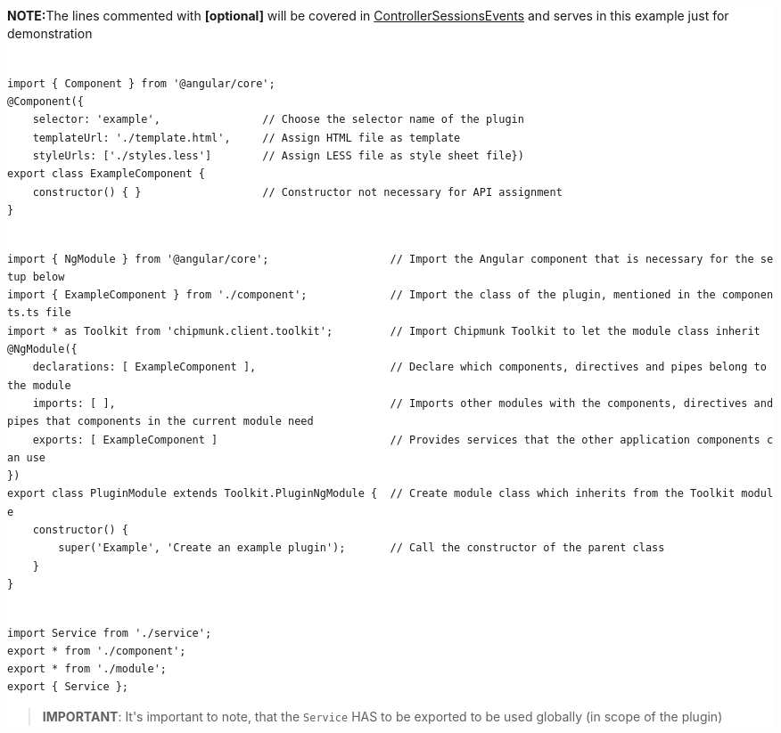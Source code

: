 </div>

<div id="api2_component.ts" class="tabcontent api2">
<p><strong>NOTE:</strong>The lines commented with <strong>[optional]</strong> will be covered in <a href="#cse">ControllerSessionsEvents</a> and serves in this example just for demonstration</p>
<pre><code class="language-Javascript">
import { Component } from '@angular/core';
@Component({
    selector: 'example',                // Choose the selector name of the plugin
    templateUrl: './template.html',     // Assign HTML file as template
    styleUrls: ['./styles.less']        // Assign LESS file as style sheet file})
export class ExampleComponent {
    constructor() { }                   // Constructor not necessary for API assignment
}
</code></pre>
</div>

<div id="api2_module.ts" class="tabcontent api2">
<pre><code class="language-Javascript">
import { NgModule } from '@angular/core';                   // Import the Angular component that is necessary for the setup below
import { ExampleComponent } from './component';             // Import the class of the plugin, mentioned in the components.ts file
import * as Toolkit from 'chipmunk.client.toolkit';         // Import Chipmunk Toolkit to let the module class inherit
@NgModule({
    declarations: [ ExampleComponent ],                     // Declare which components, directives and pipes belong to the module 
    imports: [ ],                                           // Imports other modules with the components, directives and pipes that components in the current module need
    exports: [ ExampleComponent ]                           // Provides services that the other application components can use
})
export class PluginModule extends Toolkit.PluginNgModule {  // Create module class which inherits from the Toolkit module
    constructor() {
        super('Example', 'Create an example plugin');       // Call the constructor of the parent class
    }
}
</code></pre>
</div>

<div id="api2_public_api.ts" class="tabcontent api2">
<pre><code class="language-Javascript">
import Service from './service';
export * from './component';
export * from './module';
export { Service };
</code></pre>
</div>

> **IMPORTANT**: It's important to note, that the `Service` HAS to be exported to be used globally (in scope of the plugin)
